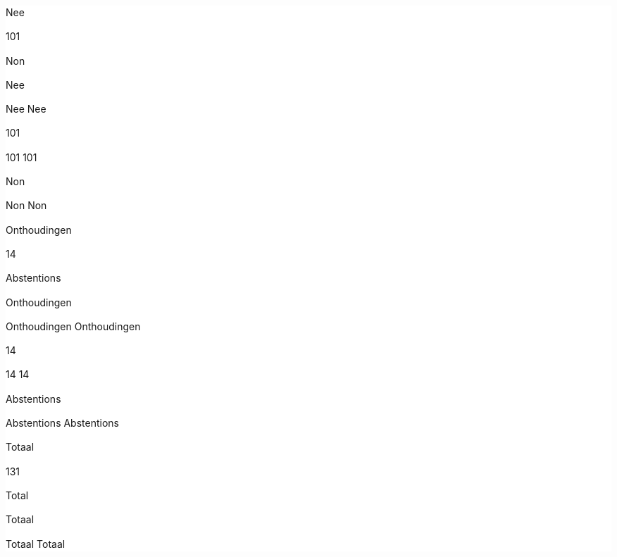 
Nee


101


Non



Nee

Nee
Nee

101

101
101

Non

Non
Non


Onthoudingen


14


Abstentions



Onthoudingen

Onthoudingen
Onthoudingen

14

14
14

Abstentions

Abstentions
Abstentions


Totaal


131


Total



Totaal

Totaal
Totaal

